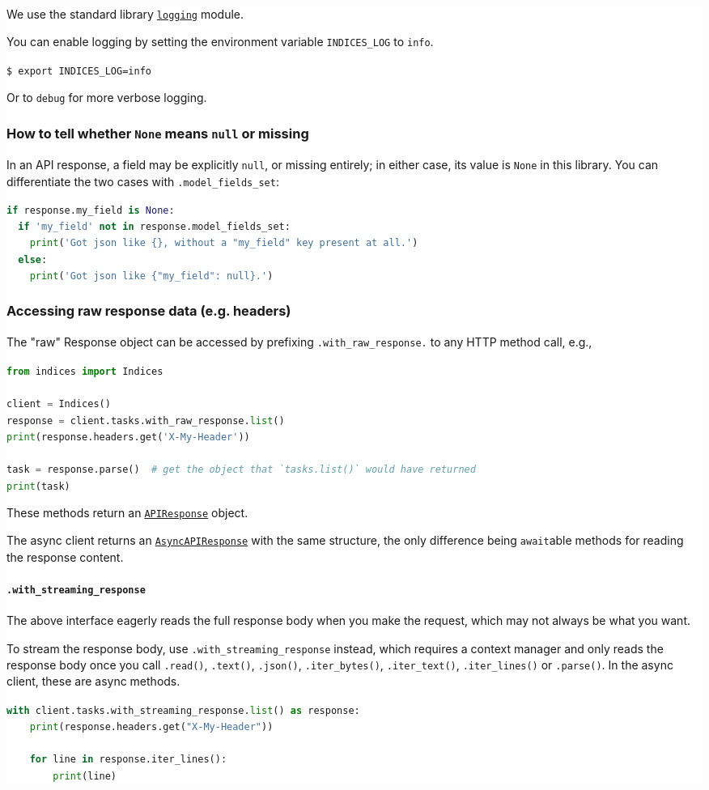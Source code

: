 We use the standard library [`logging`](https://docs.python.org/3/library/logging.html) module.

You can enable logging by setting the environment variable `INDICES_LOG` to `info`.

```shell
$ export INDICES_LOG=info
```

Or to `debug` for more verbose logging.

### How to tell whether `None` means `null` or missing

In an API response, a field may be explicitly `null`, or missing entirely; in either case, its value is `None` in this library. You can differentiate the two cases with `.model_fields_set`:

```py
if response.my_field is None:
  if 'my_field' not in response.model_fields_set:
    print('Got json like {}, without a "my_field" key present at all.')
  else:
    print('Got json like {"my_field": null}.')
```

### Accessing raw response data (e.g. headers)

The "raw" Response object can be accessed by prefixing `.with_raw_response.` to any HTTP method call, e.g.,

```py
from indices import Indices

client = Indices()
response = client.tasks.with_raw_response.list()
print(response.headers.get('X-My-Header'))

task = response.parse()  # get the object that `tasks.list()` would have returned
print(task)
```

These methods return an [`APIResponse`](https://github.com/stainless-sdks/indices-python/tree/main/src/indices/_response.py) object.

The async client returns an [`AsyncAPIResponse`](https://github.com/stainless-sdks/indices-python/tree/main/src/indices/_response.py) with the same structure, the only difference being `await`able methods for reading the response content.

#### `.with_streaming_response`

The above interface eagerly reads the full response body when you make the request, which may not always be what you want.

To stream the response body, use `.with_streaming_response` instead, which requires a context manager and only reads the response body once you call `.read()`, `.text()`, `.json()`, `.iter_bytes()`, `.iter_text()`, `.iter_lines()` or `.parse()`. In the async client, these are async methods.

```python
with client.tasks.with_streaming_response.list() as response:
    print(response.headers.get("X-My-Header"))

    for line in response.iter_lines():
        print(line)
```
